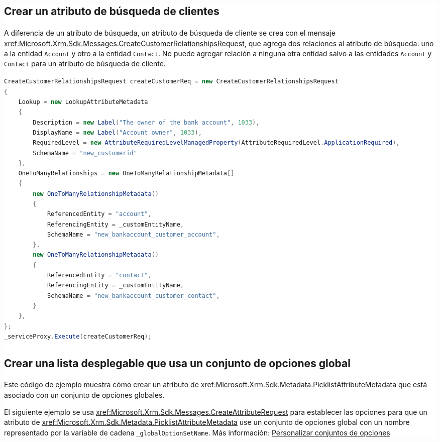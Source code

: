 <a name="BKMK_createcustlookup"></a>

## <a name="create-a-customer-lookup-attribute"></a>Crear un atributo de búsqueda de clientes

 A diferencia de un atributo de búsqueda, un atributo de búsqueda de cliente se crea con el mensaje <xref:Microsoft.Xrm.Sdk.Messages.CreateCustomerRelationshipsRequest>, que agrega dos relaciones al atributo de búsqueda: uno a la entidad `Account` y otro a la entidad `Contact`. No puede agregar relación a ninguna otra entidad salvo a las entidades `Account` y `Contact` para un atributo de búsqueda de cliente.  

```csharp
CreateCustomerRelationshipsRequest createCustomerReq = new CreateCustomerRelationshipsRequest
{
    Lookup = new LookupAttributeMetadata
    {
        Description = new Label("The owner of the bank account", 1033),
        DisplayName = new Label("Account owner", 1033),
        RequiredLevel = new AttributeRequiredLevelManagedProperty(AttributeRequiredLevel.ApplicationRequired),
        SchemaName = "new_customerid"
    },
    OneToManyRelationships = new OneToManyRelationshipMetadata[]
    {
        new OneToManyRelationshipMetadata()
        {
            ReferencedEntity = "account",
            ReferencingEntity = _customEntityName,
            SchemaName = "new_bankaccount_customer_account",
        },
        new OneToManyRelationshipMetadata()
        {
            ReferencedEntity = "contact",
            ReferencingEntity = _customEntityName,
            SchemaName = "new_bankaccount_customer_contact",
        }
    },
};
_serviceProxy.Execute(createCustomerReq);
```

<a name="BKMK_CreatePicklistGlobalOptionSet"></a>

## <a name="create-a-picklist-that-uses-a-global-option-set"></a>Crear una lista desplegable que usa un conjunto de opciones global

 Este código de ejemplo muestra cómo crear un atributo de <xref:Microsoft.Xrm.Sdk.Metadata.PicklistAttributeMetadata> que está asociado con un conjunto de opciones globales.  
  
 El siguiente ejemplo se usa <xref:Microsoft.Xrm.Sdk.Messages.CreateAttributeRequest> para establecer las opciones para que un atributo de <xref:Microsoft.Xrm.Sdk.Metadata.PicklistAttributeMetadata> use un conjunto de opciones global con un nombre representado por la variable de cadena `_globalOptionSetName`. Más información: [Personalizar conjuntos de opciones](metadata-option-sets.md)  
 